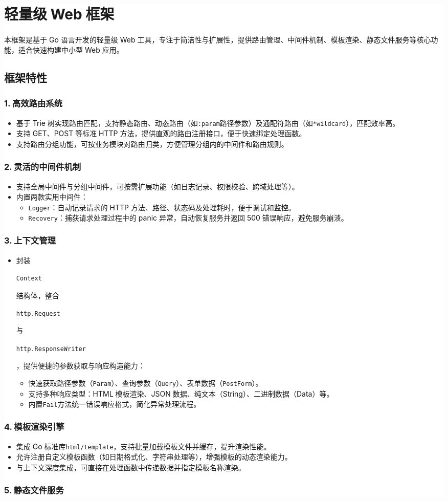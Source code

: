 # 轻量级 Web 框架

本框架是基于 Go 语言开发的轻量级 Web 工具，专注于简洁性与扩展性，提供路由管理、中间件机制、模板渲染、静态文件服务等核心功能，适合快速构建中小型 Web 应用。

## 框架特性

### 1. 高效路由系统

- 基于 Trie 树实现路由匹配，支持静态路由、动态路由（如`:param`路径参数）及通配符路由（如`*wildcard`），匹配效率高。
- 支持 GET、POST 等标准 HTTP 方法，提供直观的路由注册接口，便于快速绑定处理函数。
- 支持路由分组功能，可按业务模块对路由归类，方便管理分组内的中间件和路由规则。

### 2. 灵活的中间件机制

- 支持全局中间件与分组中间件，可按需扩展功能（如日志记录、权限校验、跨域处理等）。
- 内置两款实用中间件：
    - `Logger`：自动记录请求的 HTTP 方法、路径、状态码及处理耗时，便于调试和监控。
    - `Recovery`：捕获请求处理过程中的 panic 异常，自动恢复服务并返回 500 错误响应，避免服务崩溃。

### 3. 上下文管理

- 封装

    ```
    Context
    ```

    结构体，整合

    ```
    http.Request
    ```

    与

    ```
    http.ResponseWriter
    ```

    ，提供便捷的参数获取与响应构造能力：

    - 快速获取路径参数（`Param`）、查询参数（`Query`）、表单数据（`PostForm`）。
    - 支持多种响应类型：HTML 模板渲染、JSON 数据、纯文本（String）、二进制数据（Data）等。
    - 内置`Fail`方法统一错误响应格式，简化异常处理流程。

### 4. 模板渲染引擎

- 集成 Go 标准库`html/template`，支持批量加载模板文件并缓存，提升渲染性能。
- 允许注册自定义模板函数（如日期格式化、字符串处理等），增强模板的动态渲染能力。
- 与上下文深度集成，可直接在处理函数中传递数据并指定模板名称渲染。

### 5. 静态文件服务
